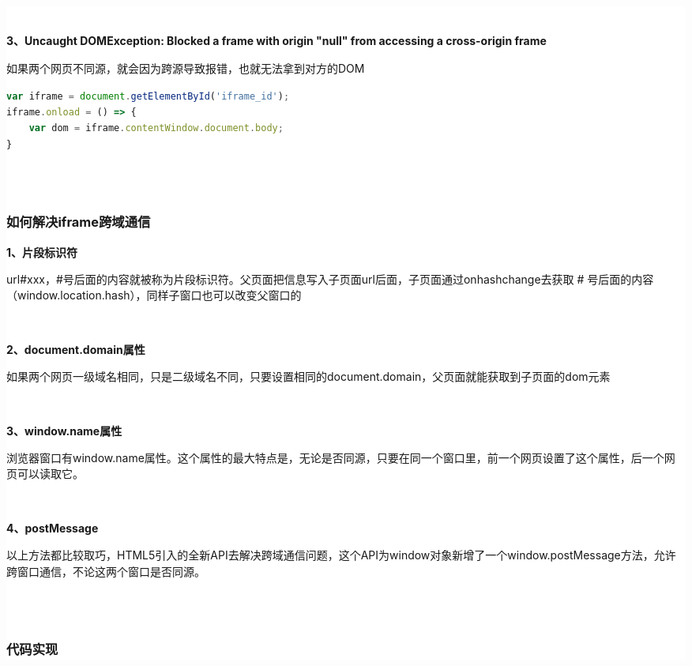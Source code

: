 </br>



**3、Uncaught DOMException: Blocked a frame with origin "null" from accessing a cross-origin frame**

如果两个网页不同源，就会因为跨源导致报错，也就无法拿到对方的DOM

```javascript
var iframe = document.getElementById('iframe_id');
iframe.onload = () => {
	var dom = iframe.contentWindow.document.body;
}
```


</br>
</br>








### 如何解决iframe跨域通信


**1、片段标识符**

url#xxx，#号后面的内容就被称为片段标识符。父页面把信息写入子页面url后面，子页面通过onhashchange去获取 # 号后面的内容（window.location.hash），同样子窗口也可以改变父窗口的

</br>


**2、document.domain属性**

如果两个网页一级域名相同，只是二级域名不同，只要设置相同的document.domain，父页面就能获取到子页面的dom元素

</br>


**3、window.name属性**

浏览器窗口有window.name属性。这个属性的最大特点是，无论是否同源，只要在同一个窗口里，前一个网页设置了这个属性，后一个网页可以读取它。

</br>


**4、postMessage**

以上方法都比较取巧，HTML5引入的全新API去解决跨域通信问题，这个API为window对象新增了一个window.postMessage方法，允许跨窗口通信，不论这两个窗口是否同源。


</br>
</br>








### 代码实现

